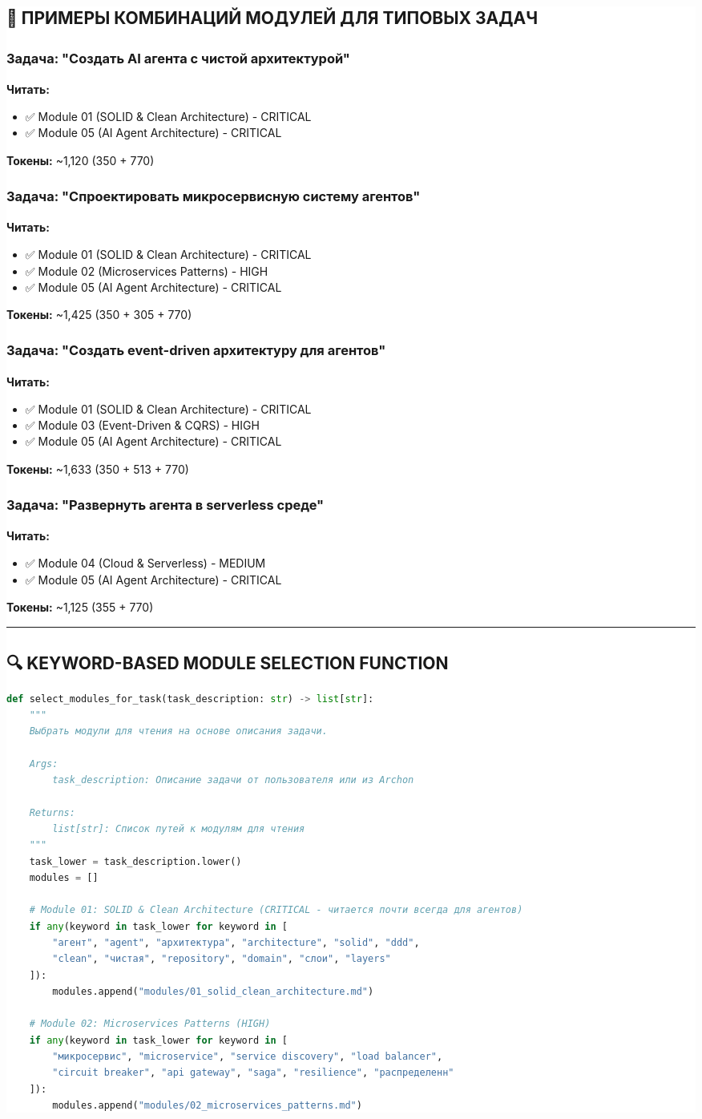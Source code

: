 
## 📝 ПРИМЕРЫ КОМБИНАЦИЙ МОДУЛЕЙ ДЛЯ ТИПОВЫХ ЗАДАЧ

### Задача: "Создать AI агента с чистой архитектурой"
**Читать:**
- ✅ Module 01 (SOLID & Clean Architecture) - CRITICAL
- ✅ Module 05 (AI Agent Architecture) - CRITICAL

**Токены:** ~1,120 (350 + 770)

### Задача: "Спроектировать микросервисную систему агентов"
**Читать:**
- ✅ Module 01 (SOLID & Clean Architecture) - CRITICAL
- ✅ Module 02 (Microservices Patterns) - HIGH
- ✅ Module 05 (AI Agent Architecture) - CRITICAL

**Токены:** ~1,425 (350 + 305 + 770)

### Задача: "Создать event-driven архитектуру для агентов"
**Читать:**
- ✅ Module 01 (SOLID & Clean Architecture) - CRITICAL
- ✅ Module 03 (Event-Driven & CQRS) - HIGH
- ✅ Module 05 (AI Agent Architecture) - CRITICAL

**Токены:** ~1,633 (350 + 513 + 770)

### Задача: "Развернуть агента в serverless среде"
**Читать:**
- ✅ Module 04 (Cloud & Serverless) - MEDIUM
- ✅ Module 05 (AI Agent Architecture) - CRITICAL

**Токены:** ~1,125 (355 + 770)

---

## 🔍 KEYWORD-BASED MODULE SELECTION FUNCTION

```python
def select_modules_for_task(task_description: str) -> list[str]:
    """
    Выбрать модули для чтения на основе описания задачи.

    Args:
        task_description: Описание задачи от пользователя или из Archon

    Returns:
        list[str]: Список путей к модулям для чтения
    """
    task_lower = task_description.lower()
    modules = []

    # Module 01: SOLID & Clean Architecture (CRITICAL - читается почти всегда для агентов)
    if any(keyword in task_lower for keyword in [
        "агент", "agent", "архитектура", "architecture", "solid", "ddd",
        "clean", "чистая", "repository", "domain", "слои", "layers"
    ]):
        modules.append("modules/01_solid_clean_architecture.md")

    # Module 02: Microservices Patterns (HIGH)
    if any(keyword in task_lower for keyword in [
        "микросервис", "microservice", "service discovery", "load balancer",
        "circuit breaker", "api gateway", "saga", "resilience", "распределенн"
    ]):
        modules.append("modules/02_microservices_patterns.md")
```